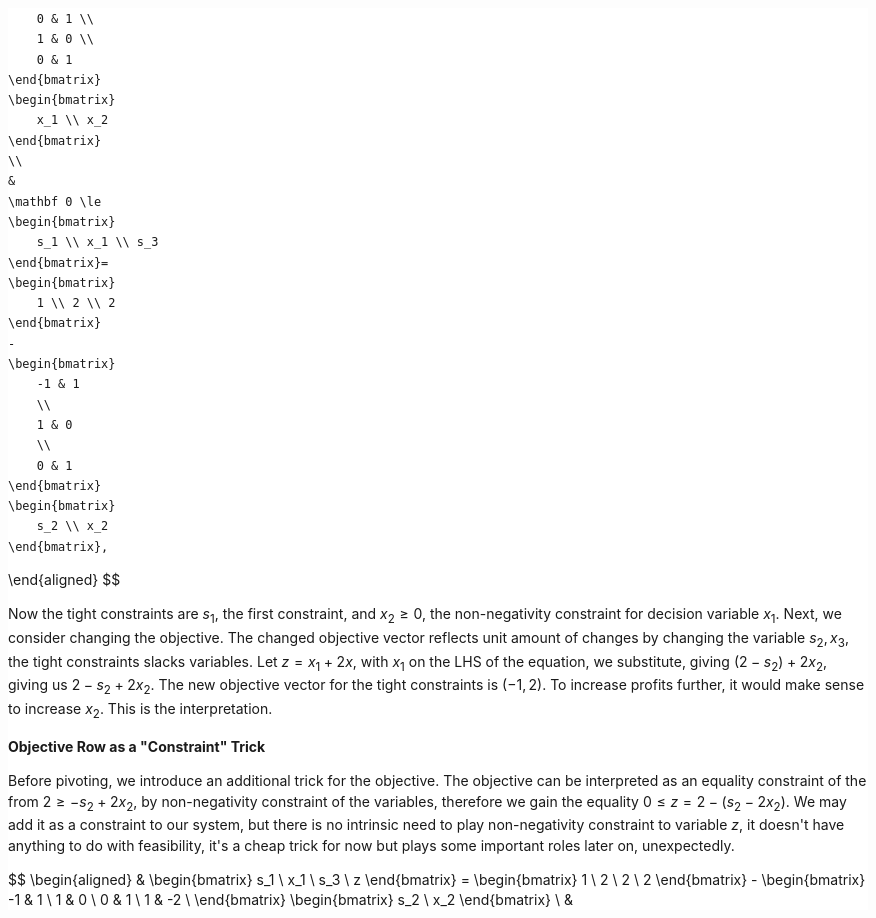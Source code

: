         0 & 1 \\
        1 & 0 \\
        0 & 1
    \end{bmatrix}
    \begin{bmatrix}
        x_1 \\ x_2
    \end{bmatrix}
    \\
    & 
    \mathbf 0 \le 
    \begin{bmatrix}
        s_1 \\ x_1 \\ s_3
    \end{bmatrix}= 
    \begin{bmatrix}
        1 \\ 2 \\ 2
    \end{bmatrix} 
    - 
    \begin{bmatrix}
        -1 & 1
        \\
        1 & 0
        \\
        0 & 1
    \end{bmatrix}
    \begin{bmatrix}
        s_2 \\ x_2
    \end{bmatrix}, 
\end{aligned}
$$

Now the tight constraints are $s_1$, the first constraint, and $x_2\ge 0$, the non-negativity constraint for decision variable $x_1$. Next, we consider changing the objective. The changed objective vector reflects unit amount of changes by changing the variable $s_2, x_3$, the tight constraints slacks variables. Let $z = x_1 + 2x$, with $x_1$ on the LHS of the equation, we substitute, giving $(2 - s_2) + 2x_2$, giving us $2 - s_2 + 2x_2$. The new objective vector for the tight constraints is $(-1, 2)$. To increase profits further, it would make sense to increase $x_2$. This is the interpretation. 

**Objective Row as a "Constraint" Trick**

Before pivoting, we introduce an additional trick for the objective. The objective can be interpreted as an equality constraint of the from $2 \ge -s_2 + 2x_2$, by non-negativity constraint of the variables, therefore we gain the equality $0 \le z = 2 -(s_2 - 2x_2)$. We may add it as a constraint to our system, but there is no intrinsic need to play non-negativity constraint to variable $z$, it doesn't have anything to do with feasibility, it's a cheap trick for now but plays some important roles later on, unexpectedly.  

$$
\begin{aligned}
    & 
    \begin{bmatrix}
        s_1 \\ x_1 \\ s_3 \\ z
    \end{bmatrix}
    = 
    \begin{bmatrix}
        1 \\ 2 \\ 2 \\ 2
    \end{bmatrix} - 
    \begin{bmatrix}
        -1 & 1 \\ 1 & 0 \\ 0 & 1 \\ 1 & -2 \\ 
    \end{bmatrix}
    \begin{bmatrix}
        s_2 \\ x_2
    \end{bmatrix}
    \\
    & 
